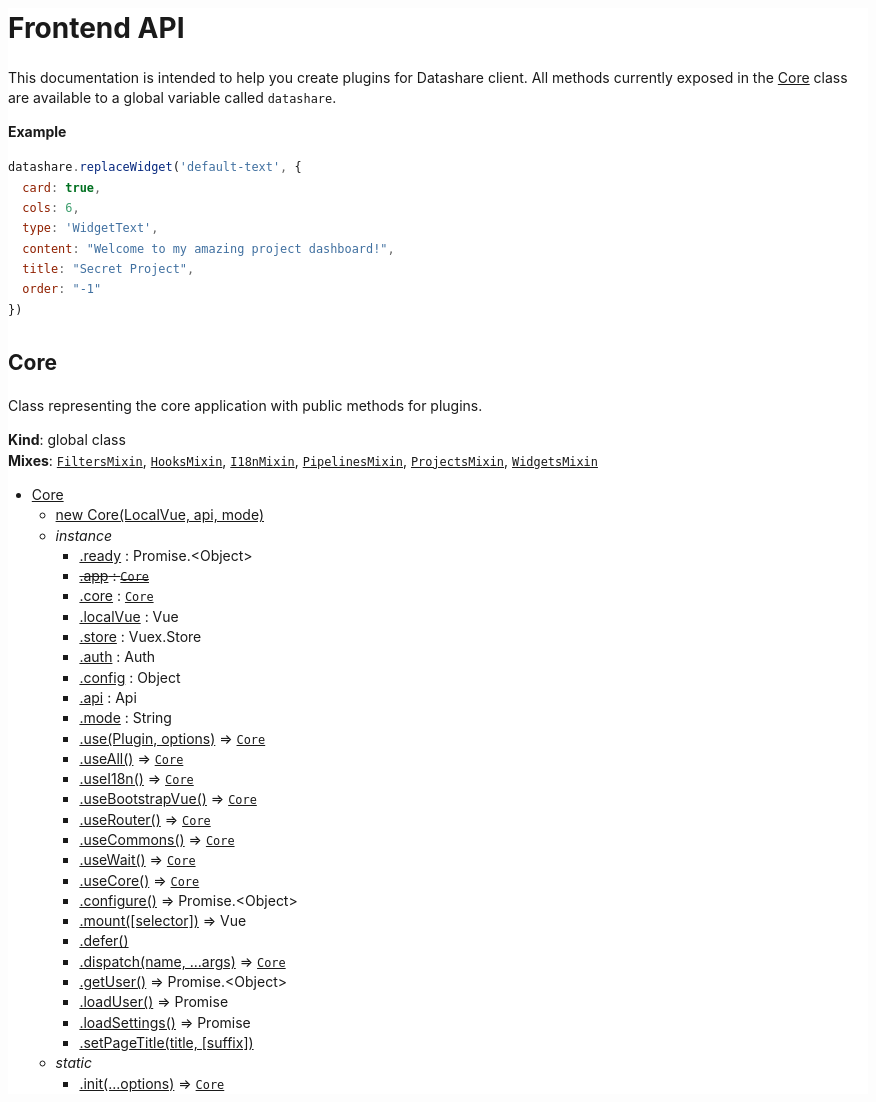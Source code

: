# Frontend API

This documentation is intended to help you create plugins for Datashare client.
All methods currently exposed in the [Core](#Core) class are available to a
global variable called `datashare`.

**Example**
```js
datashare.replaceWidget('default-text', {
  card: true,
  cols: 6,
  type: 'WidgetText',
  content: "Welcome to my amazing project dashboard!",
  title: "Secret Project",
  order: "-1"
})
```

<a id="core"></a>

## Core

Class representing the core application with public methods for plugins.

**Kind**: global class  
**Mixes**: [`FiltersMixin`](#filtersmixin), [`HooksMixin`](#hooksmixin), [`I18nMixin`](#i-nmixin), [`PipelinesMixin`](#pipelinesmixin), [`ProjectsMixin`](#projectsmixin), [`WidgetsMixin`](#widgetsmixin)  

* [Core](#core)
    * [new Core(LocalVue, api, mode)](#new-core-new)
    * _instance_
        * [.ready](#core-ready) : Promise.&lt;Object&gt;
        * <del>[.app](#core-app) : [`Core`](#core)</del>
        * [.core](#core-core) : [`Core`](#core)
        * [.localVue](#core-localvue) : Vue
        * [.store](#core-store) : Vuex.Store
        * [.auth](#core-auth) : Auth
        * [.config](#core-config) : Object
        * [.api](#core-api) : Api
        * [.mode](#core-mode) : String
        * [.use(Plugin, options)](#core-use) ⇒ [`Core`](#core)
        * [.useAll()](#core-useall) ⇒ [`Core`](#core)
        * [.useI18n()](#core-usei-n) ⇒ [`Core`](#core)
        * [.useBootstrapVue()](#core-usebootstrapvue) ⇒ [`Core`](#core)
        * [.useRouter()](#core-userouter) ⇒ [`Core`](#core)
        * [.useCommons()](#core-usecommons) ⇒ [`Core`](#core)
        * [.useWait()](#core-usewait) ⇒ [`Core`](#core)
        * [.useCore()](#core-usecore) ⇒ [`Core`](#core)
        * [.configure()](#core-configure) ⇒ Promise.&lt;Object&gt;
        * [.mount([selector])](#core-mount) ⇒ Vue
        * [.defer()](#core-defer)
        * [.dispatch(name, ...args)](#core-dispatch) ⇒ [`Core`](#core)
        * [.getUser()](#core-getuser) ⇒ Promise.&lt;Object&gt;
        * [.loadUser()](#core-loaduser) ⇒ Promise
        * [.loadSettings()](#core-loadsettings) ⇒ Promise
        * [.setPageTitle(title, [suffix])](#core-setpagetitle)
    * _static_
        * [.init(...options)](#core-init) ⇒ [`Core`](#core)

